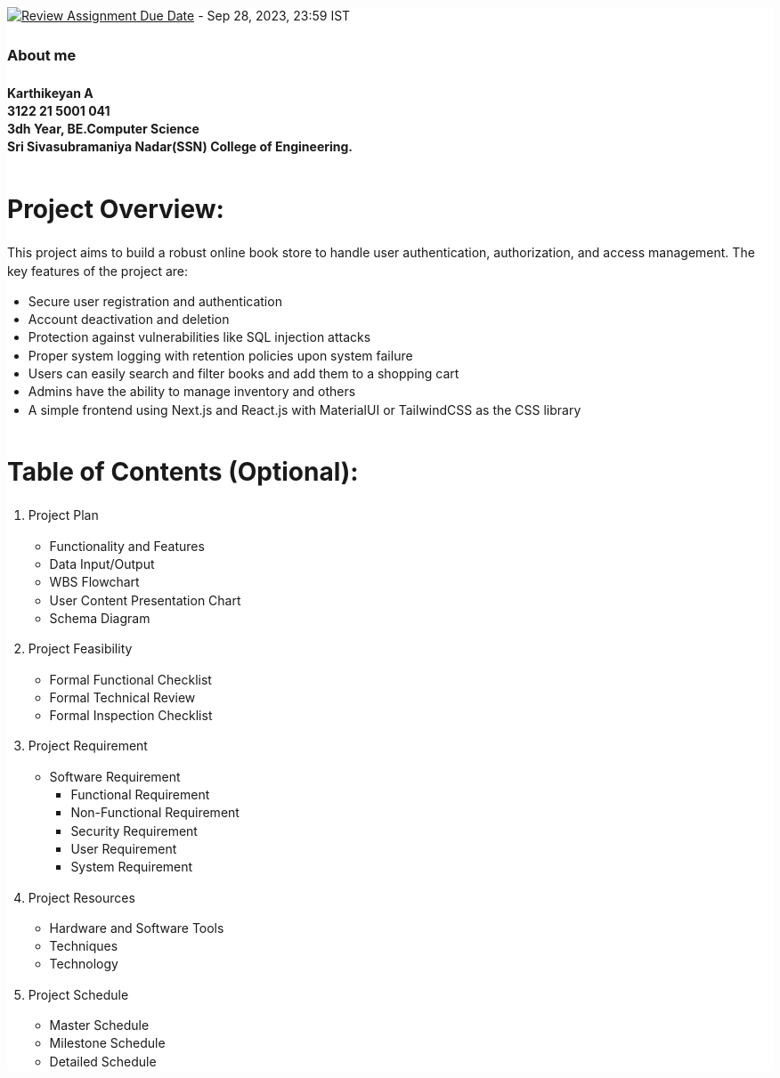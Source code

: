 [![Review Assignment Due Date](https://classroom.github.com/assets/deadline-readme-button-24ddc0f5d75046c5622901739e7c5dd533143b0c8e959d652212380cedb1ea36.svg)](https://classroom.github.com/a/rd0kEjs3) - Sep 28, 2023, 23:59 IST


### About me
#### Karthikeyan A <br> 3122 21 5001 041 <br> 3dh Year, BE.Computer Science <br> Sri Sivasubramaniya Nadar(SSN) College of Engineering.

# Project Overview:
This project aims to build a robust online book store to handle user authentication, authorization, and access management. The key features of the project are:

 - Secure user registration and authentication
 - Account deactivation and deletion
 - Protection against vulnerabilities like SQL injection attacks
 - Proper system logging with retention policies upon system failure
 - Users can easily search and filter books and add them to a shopping cart
 - Admins have the ability to manage inventory and others
 - A simple frontend using Next.js and React.js with MaterialUI or TailwindCSS as the CSS library

# Table of Contents (Optional):
1. Project Plan
   - Functionality and Features
   - Data Input/Output
   - WBS Flowchart
   - User Content Presentation Chart
   - Schema Diagram

2. Project Feasibility
   - Formal Functional Checklist
   - Formal Technical Review
   - Formal Inspection Checklist

3. Project Requirement
   - Software Requirement
     - Functional Requirement
     - Non-Functional Requirement
     - Security Requirement
     - User Requirement
     - System Requirement

4. Project Resources
   - Hardware and Software Tools
   - Techniques
   - Technology

5. Project Schedule
   - Master Schedule
   - Milestone Schedule
   - Detailed Schedule
